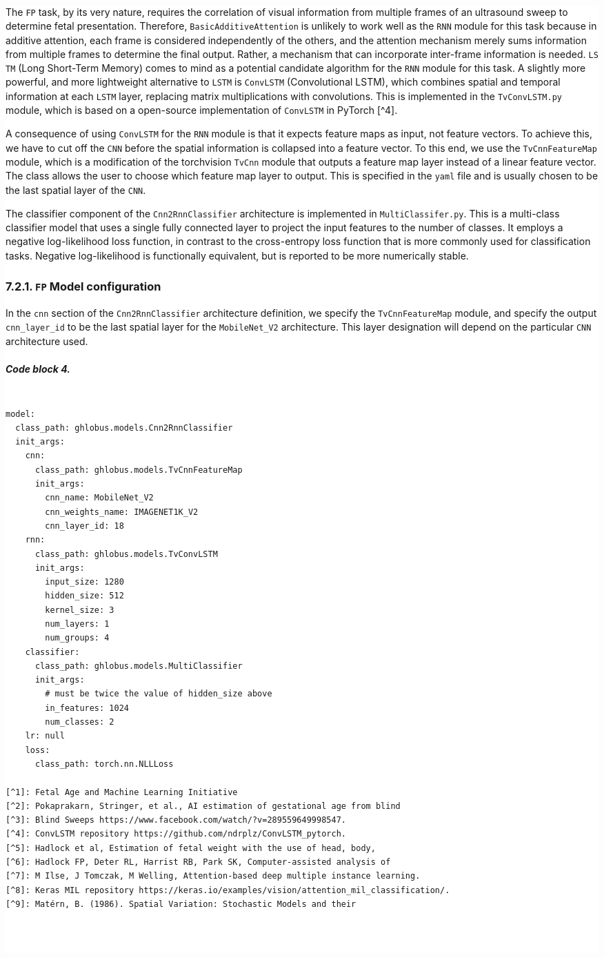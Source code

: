 The `FP` task, by its very nature, requires the correlation of visual information from 
multiple frames of an ultrasound sweep to determine fetal presentation. Therefore, 
`BasicAdditiveAttention` is unlikely to work well as the `RNN` module for this 
task because in additive attention, each frame is considered independently of the 
others, and the attention mechanism merely sums information from multiple frames to 
determine the final output. Rather, a mechanism that can incorporate inter-frame 
information is needed. `LSTM` (Long Short-Term Memory) comes to mind as a potential 
candidate algorithm for the `RNN` module for this task. A slightly more powerful, and 
more lightweight alternative to `LSTM` is `ConvLSTM` (Convolutional LSTM), which 
combines spatial and temporal information at each `LSTM` layer, replacing matrix 
multiplications with convolutions. This is implemented in the `TvConvLSTM.py` module, 
which is based on a open-source implementation of `ConvLSTM` in PyTorch [^4].

A consequence of using `ConvLSTM` for the `RNN` module is that it expects feature maps 
as input, not feature vectors. To achieve this, we have to cut off the `CNN` before the 
spatial information is collapsed into a feature vector. To this end, we use the 
`TvCnnFeatureMap` module, which is a modification of the torchvision `TvCnn` module 
that outputs a feature map layer instead of a linear feature vector. The class allows 
the user to choose which feature map layer to output. This is specified in the 
`yaml` file and is usually chosen to be the last spatial layer of the `CNN`.

The classifier component of the `Cnn2RnnClassifier` architecture is implemented in 
`MultiClassifer.py`. This is a multi-class classifier model that uses a single fully 
connected layer to project the input features to the number of classes. It employs a 
negative log-likelihood loss function, in contrast to the cross-entropy loss function 
that is more commonly used for classification tasks. Negative log-likelihood is 
functionally equivalent, but is reported to be more numerically stable. 

### 7.2.1. `FP` Model configuration
In the `cnn` section of the `Cnn2RnnClassifier` architecture definition, we specify 
the `TvCnnFeatureMap` module, and specify the output `cnn_layer_id` to be the last 
spatial layer for the `MobileNet_V2` architecture. This layer designation will depend 
on the particular `CNN` architecture used.

##### Code block 4.
<pre>
<code>
model:
  class_path: ghlobus.models.Cnn2RnnClassifier
  init_args:
    cnn:
      class_path: ghlobus.models.TvCnnFeatureMap
      init_args:
        cnn_name: MobileNet_V2
        cnn_weights_name: IMAGENET1K_V2
        cnn_layer_id: 18
    rnn:
      class_path: ghlobus.models.TvConvLSTM
      init_args:
        input_size: 1280
        hidden_size: 512
        kernel_size: 3
        num_layers: 1
        num_groups: 4
    classifier:
      class_path: ghlobus.models.MultiClassifier
      init_args:
        # must be twice the value of hidden_size above
        in_features: 1024
        num_classes: 2
    lr: null
    loss:
      class_path: torch.nn.NLLLoss

[^1]: Fetal Age and Machine Learning Initiative 
[^2]: Pokaprakarn, Stringer, et al., AI estimation of gestational age from blind 
[^3]: Blind Sweeps https://www.facebook.com/watch/?v=289559649998547.
[^4]: ConvLSTM repository https://github.com/ndrplz/ConvLSTM_pytorch.
[^5]: Hadlock et al, Estimation of fetal weight with the use of head, body, 
[^6]: Hadlock FP, Deter RL, Harrist RB, Park SK, Computer-assisted analysis of 
[^7]: M Ilse, J Tomczak, M Welling, Attention-based deep multiple instance learning.
[^8]: Keras MIL repository https://keras.io/examples/vision/attention_mil_classification/.
[^9]: Matérn, B. (1986). Spatial Variation: Stochastic Models and their 